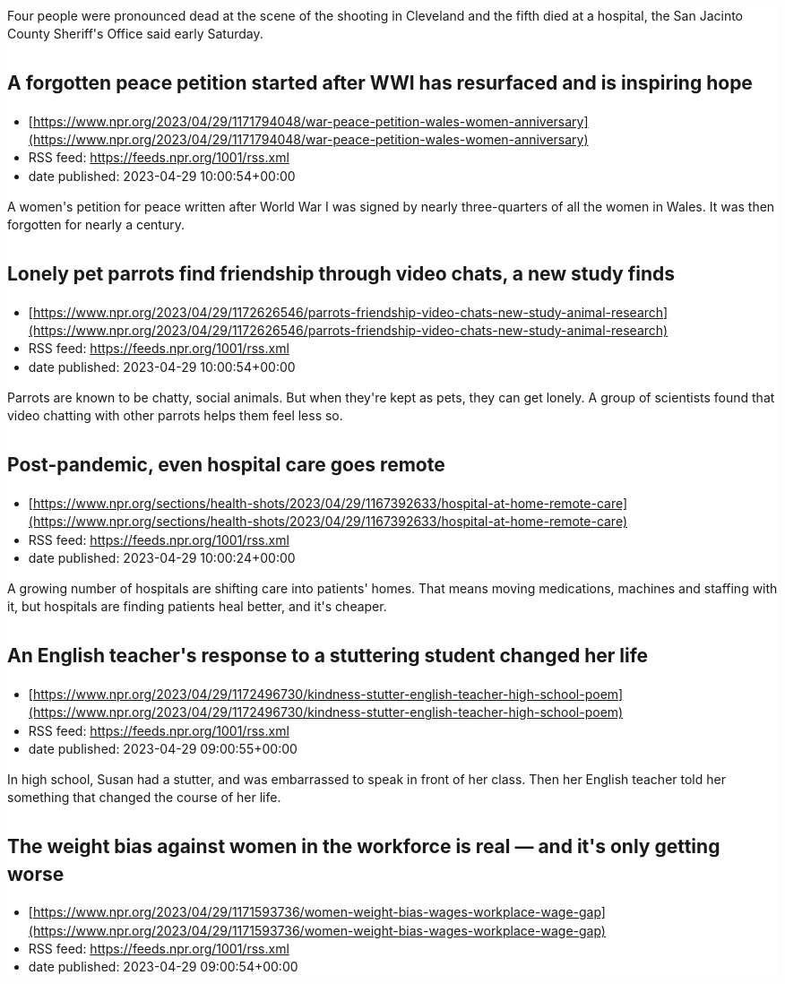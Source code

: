 Four people were pronounced dead at the scene of the shooting in Cleveland and the fifth died at a hospital, the San Jacinto County Sheriff's Office said early Saturday.

## A forgotten peace petition started after WWI has resurfaced and is inspiring hope
 - [https://www.npr.org/2023/04/29/1171794048/war-peace-petition-wales-women-anniversary](https://www.npr.org/2023/04/29/1171794048/war-peace-petition-wales-women-anniversary)
 - RSS feed: https://feeds.npr.org/1001/rss.xml
 - date published: 2023-04-29 10:00:54+00:00

A women's petition for peace written after World War I was signed by nearly three-quarters of all the women in Wales. It was then forgotten for nearly a century.

## Lonely pet parrots find friendship through video chats, a new study finds
 - [https://www.npr.org/2023/04/29/1172626546/parrots-friendship-video-chats-new-study-animal-research](https://www.npr.org/2023/04/29/1172626546/parrots-friendship-video-chats-new-study-animal-research)
 - RSS feed: https://feeds.npr.org/1001/rss.xml
 - date published: 2023-04-29 10:00:54+00:00

Parrots are known to be chatty, social animals. But when they're kept as pets, they can get lonely. A group of scientists found that video chatting with other parrots helps them feel less so.

## Post-pandemic, even hospital care goes remote
 - [https://www.npr.org/sections/health-shots/2023/04/29/1167392633/hospital-at-home-remote-care](https://www.npr.org/sections/health-shots/2023/04/29/1167392633/hospital-at-home-remote-care)
 - RSS feed: https://feeds.npr.org/1001/rss.xml
 - date published: 2023-04-29 10:00:24+00:00

A growing number of hospitals are shifting care into patients' homes. That means moving medications, machines and staffing with it, but hospitals are finding patients heal better, and it's cheaper.

## An English teacher's response to a stuttering student changed her life
 - [https://www.npr.org/2023/04/29/1172496730/kindness-stutter-english-teacher-high-school-poem](https://www.npr.org/2023/04/29/1172496730/kindness-stutter-english-teacher-high-school-poem)
 - RSS feed: https://feeds.npr.org/1001/rss.xml
 - date published: 2023-04-29 09:00:55+00:00

In high school, Susan had a stutter, and was embarrassed to speak in front of her class. Then her English teacher told her something that changed the course of her life.

## The weight bias against women in the workforce is real — and it's only getting worse
 - [https://www.npr.org/2023/04/29/1171593736/women-weight-bias-wages-workplace-wage-gap](https://www.npr.org/2023/04/29/1171593736/women-weight-bias-wages-workplace-wage-gap)
 - RSS feed: https://feeds.npr.org/1001/rss.xml
 - date published: 2023-04-29 09:00:54+00:00
